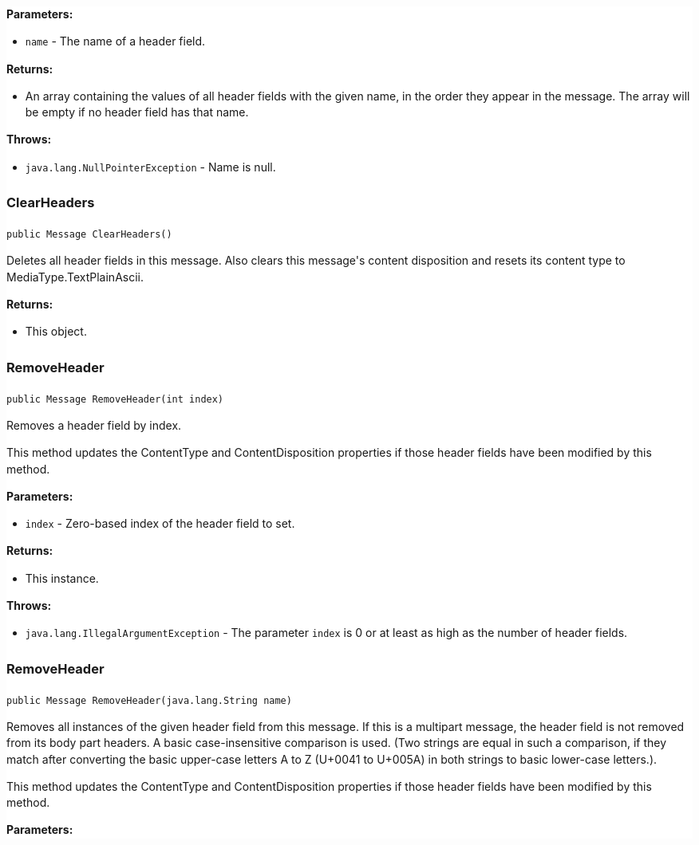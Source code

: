 **Parameters:**

* <code>name</code> - The name of a header field.

**Returns:**

* An array containing the values of all header fields with the given
 name, in the order they appear in the message. The array will be
 empty if no header field has that name.

**Throws:**

* <code>java.lang.NullPointerException</code> - Name is null.

### ClearHeaders
    public Message ClearHeaders()
Deletes all header fields in this message. Also clears this message's
 content disposition and resets its content type to
 MediaType.TextPlainAscii.

**Returns:**

* This object.

### RemoveHeader
    public Message RemoveHeader​(int index)
Removes a header field by index. <p>This method updates the ContentType and
 ContentDisposition properties if those header fields have been
 modified by this method.</p>

**Parameters:**

* <code>index</code> - Zero-based index of the header field to set.

**Returns:**

* This instance.

**Throws:**

* <code>java.lang.IllegalArgumentException</code> - The parameter <code>index</code> is 0 or at least as
 high as the number of header fields.

### RemoveHeader
    public Message RemoveHeader​(java.lang.String name)
Removes all instances of the given header field from this message. If this
 is a multipart message, the header field is not removed from its
 body part headers. A basic case-insensitive comparison is used. (Two
 strings are equal in such a comparison, if they match after
 converting the basic upper-case letters A to Z (U+0041 to U+005A) in
 both strings to basic lower-case letters.). <p>This method updates
 the ContentType and ContentDisposition properties if those header
 fields have been modified by this method.</p>

**Parameters:**
